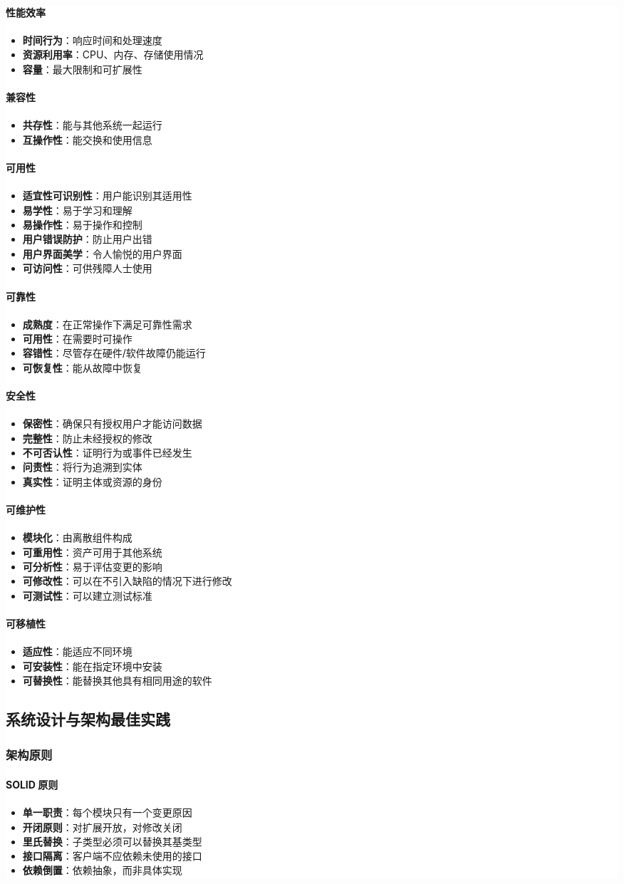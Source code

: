 #### 性能效率
- **时间行为**：响应时间和处理速度
- **资源利用率**：CPU、内存、存储使用情况
- **容量**：最大限制和可扩展性

#### 兼容性
- **共存性**：能与其他系统一起运行
- **互操作性**：能交换和使用信息

#### 可用性
- **适宜性可识别性**：用户能识别其适用性
- **易学性**：易于学习和理解
- **易操作性**：易于操作和控制
- **用户错误防护**：防止用户出错
- **用户界面美学**：令人愉悦的用户界面
- **可访问性**：可供残障人士使用

#### 可靠性
- **成熟度**：在正常操作下满足可靠性需求
- **可用性**：在需要时可操作
- **容错性**：尽管存在硬件/软件故障仍能运行
- **可恢复性**：能从故障中恢复

#### 安全性
- **保密性**：确保只有授权用户才能访问数据
- **完整性**：防止未经授权的修改
- **不可否认性**：证明行为或事件已经发生
- **问责性**：将行为追溯到实体
- **真实性**：证明主体或资源的身份

#### 可维护性
- **模块化**：由离散组件构成
- **可重用性**：资产可用于其他系统
- **可分析性**：易于评估变更的影响
- **可修改性**：可以在不引入缺陷的情况下进行修改
- **可测试性**：可以建立测试标准

#### 可移植性
- **适应性**：能适应不同环境
- **可安装性**：能在指定环境中安装
- **可替换性**：能替换其他具有相同用途的软件

## 系统设计与架构最佳实践

### 架构原则

#### SOLID 原则
- **单一职责**：每个模块只有一个变更原因
- **开闭原则**：对扩展开放，对修改关闭
- **里氏替换**：子类型必须可以替换其基类型
- **接口隔离**：客户端不应依赖未使用的接口
- **依赖倒置**：依赖抽象，而非具体实现
